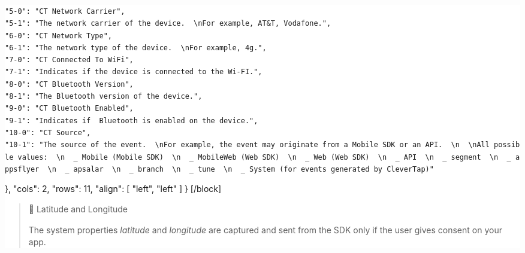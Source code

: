     "5-0": "CT Network Carrier",
    "5-1": "The network carrier of the device.  \nFor example, AT&T, Vodafone.",
    "6-0": "CT Network Type",
    "6-1": "The network type of the device.  \nFor example, 4g.",
    "7-0": "CT Connected To WiFi",
    "7-1": "Indicates if the device is connected to the Wi-FI.",
    "8-0": "CT Bluetooth Version",
    "8-1": "The Bluetooth version of the device.",
    "9-0": "CT Bluetooth Enabled",
    "9-1": "Indicates if  Bluetooth is enabled on the device.",
    "10-0": "CT Source",
    "10-1": "The source of the event.  \nFor example, the event may originate from a Mobile SDK or an API.  \n  \nAll possible values:  \n  _ Mobile (Mobile SDK)  \n  _ MobileWeb (Web SDK)  \n  _ Web (Web SDK)  \n  _ API  \n  _ segment  \n  _ appsflyer  \n  _ apsalar  \n  _ branch  \n  _ tune  \n  _ System (for events generated by CleverTap)"
  },
  "cols": 2,
  "rows": 11,
  "align": [
    "left",
    "left"
  ]
}
[/block]


> 📘 Latitude and Longitude
> 
> The system properties _latitude_ and _longitude_ are captured and sent from the SDK only if the user gives consent on your app.
